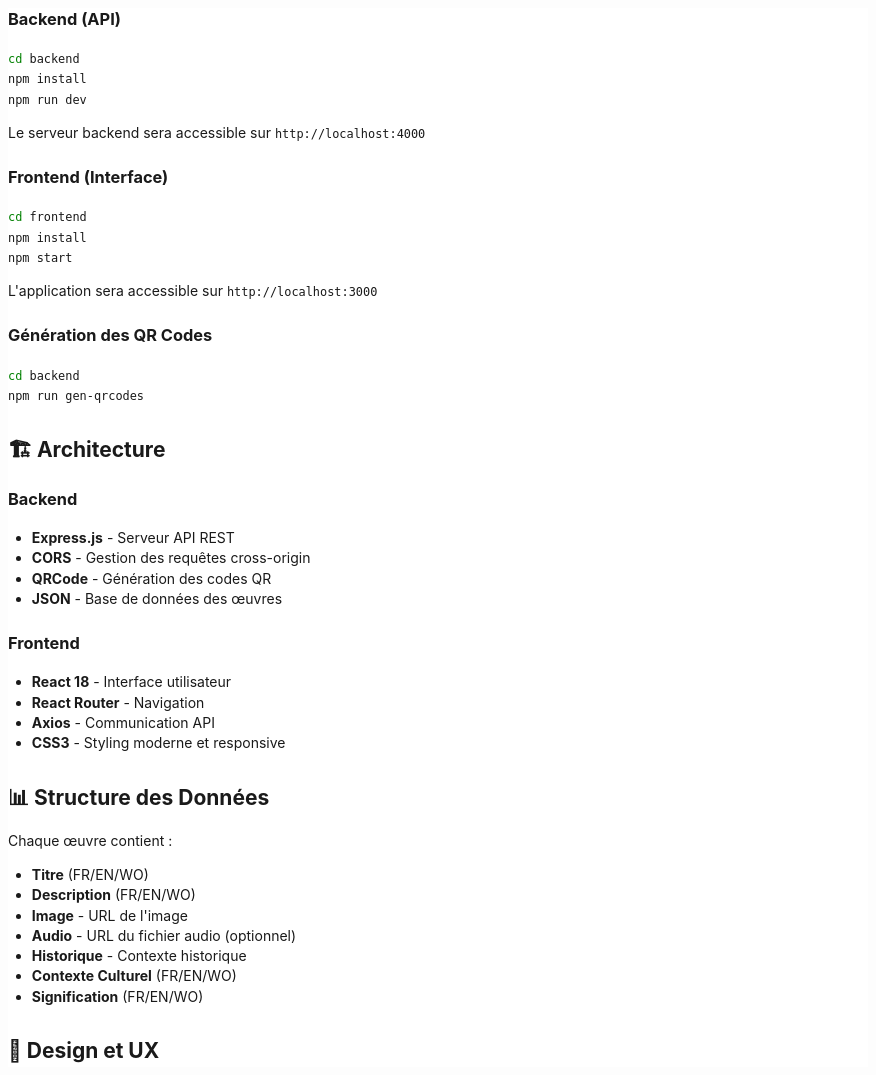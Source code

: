 ### Backend (API)
```bash
cd backend
npm install
npm run dev
```
Le serveur backend sera accessible sur `http://localhost:4000`

### Frontend (Interface)
```bash
cd frontend
npm install
npm start
```
L'application sera accessible sur `http://localhost:3000`

### Génération des QR Codes
```bash
cd backend
npm run gen-qrcodes
```

## 🏗️ Architecture

### Backend
- **Express.js** - Serveur API REST
- **CORS** - Gestion des requêtes cross-origin
- **QRCode** - Génération des codes QR
- **JSON** - Base de données des œuvres

### Frontend
- **React 18** - Interface utilisateur
- **React Router** - Navigation
- **Axios** - Communication API
- **CSS3** - Styling moderne et responsive

## 📊 Structure des Données

Chaque œuvre contient :
- **Titre** (FR/EN/WO)
- **Description** (FR/EN/WO)
- **Image** - URL de l'image
- **Audio** - URL du fichier audio (optionnel)
- **Historique** - Contexte historique
- **Contexte Culturel** (FR/EN/WO)
- **Signification** (FR/EN/WO)

## 🎨 Design et UX
